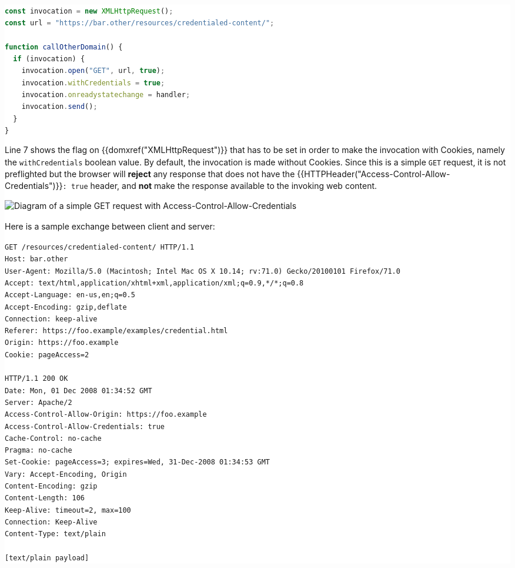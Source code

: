 ```js
const invocation = new XMLHttpRequest();
const url = "https://bar.other/resources/credentialed-content/";

function callOtherDomain() {
  if (invocation) {
    invocation.open("GET", url, true);
    invocation.withCredentials = true;
    invocation.onreadystatechange = handler;
    invocation.send();
  }
}
```

Line 7 shows the flag on {{domxref("XMLHttpRequest")}} that has to be set in order to make the invocation with Cookies, namely the `withCredentials` boolean value. By default, the invocation is made without Cookies. Since this is a simple `GET` request, it is not preflighted but the browser will **reject** any response that does not have the {{HTTPHeader("Access-Control-Allow-Credentials")}}`: true` header, and **not** make the response available to the invoking web content.

![Diagram of a simple GET request with Access-Control-Allow-Credentials](cred-req-updated.png)

Here is a sample exchange between client and server:

```http
GET /resources/credentialed-content/ HTTP/1.1
Host: bar.other
User-Agent: Mozilla/5.0 (Macintosh; Intel Mac OS X 10.14; rv:71.0) Gecko/20100101 Firefox/71.0
Accept: text/html,application/xhtml+xml,application/xml;q=0.9,*/*;q=0.8
Accept-Language: en-us,en;q=0.5
Accept-Encoding: gzip,deflate
Connection: keep-alive
Referer: https://foo.example/examples/credential.html
Origin: https://foo.example
Cookie: pageAccess=2

HTTP/1.1 200 OK
Date: Mon, 01 Dec 2008 01:34:52 GMT
Server: Apache/2
Access-Control-Allow-Origin: https://foo.example
Access-Control-Allow-Credentials: true
Cache-Control: no-cache
Pragma: no-cache
Set-Cookie: pageAccess=3; expires=Wed, 31-Dec-2008 01:34:53 GMT
Vary: Accept-Encoding, Origin
Content-Encoding: gzip
Content-Length: 106
Keep-Alive: timeout=2, max=100
Connection: Keep-Alive
Content-Type: text/plain

[text/plain payload]
```
